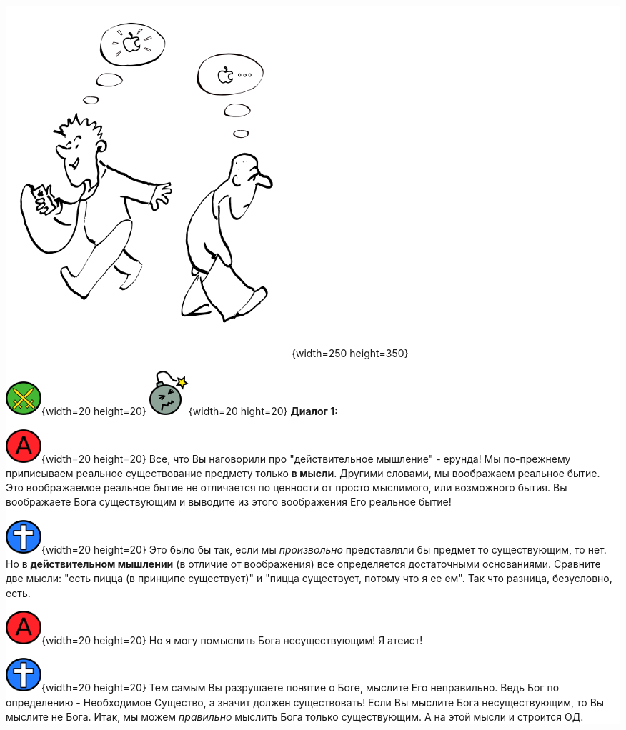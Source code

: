 ![](../image/apple_problem01_400.png){width=250 height=350}

![](../image/swords01.png){width=20 height=20} ![](../image/bomb05_55.png){width=20 hight=20}   **Диалог 1:** 

![](../image/a_letter02.png){width=20 height=20}     Все, что Вы наговорили про "действительное мышление" - ерунда! Мы по-прежнему приписываем реальное существование предмету только **в мысли**. Другими словами, мы воображаем реальное бытие. Это воображаемое реальное бытие не отличается по ценности от просто мыслимого, или возможного бытия. Вы воображаете Бога существующим и выводите из этого воображения Его реальное бытие!  

![](../image/cross04.png){width=20 height=20}     Это было бы так, если мы _произвольно_ представляли бы предмет то существующим, то нет. Но в **действительном мышлении** (в отличие от воображения) все определяется достаточными основаниями. Сравните две мысли: "есть пицца (в принципе существует)" и "пицца существует, потому что я ее ем". Так что разница, безусловно, есть. 

![](../image/a_letter02.png){width=20 height=20}     Но я могу помыслить Бога несуществующим! Я атеист! 

![](../image/cross04.png){width=20 height=20}     Тем самым Вы разрушаете понятие о Боге, мыслите Его неправильно. Ведь Бог по определению - Необходимое Существо, а значит должен существовать! Если Вы мыслите Бога несуществующим, то Вы мыслите не Бога. Итак, мы можем _правильно_ мыслить Бога только существующим. А на этой мысли и строится ОД. 
